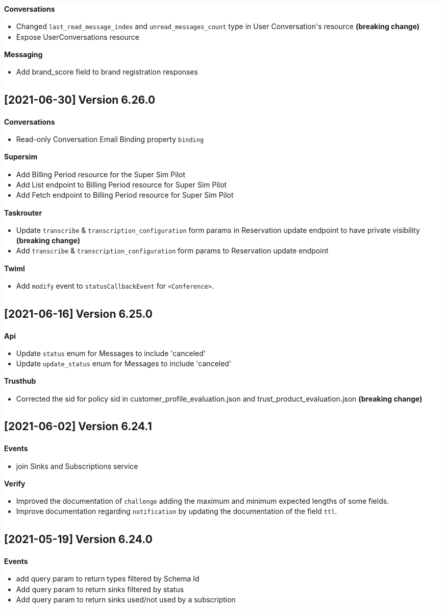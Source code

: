 **Conversations**
- Changed `last_read_message_index` and `unread_messages_count` type in User Conversation's resource **(breaking change)**
- Expose UserConversations resource

**Messaging**
- Add brand_score field to brand registration responses


[2021-06-30] Version 6.26.0
---------------------------
**Conversations**
- Read-only Conversation Email Binding property `binding`

**Supersim**
- Add Billing Period resource for the Super Sim Pilot
- Add List endpoint to Billing Period resource for Super Sim Pilot
- Add Fetch endpoint to Billing Period resource for Super Sim Pilot

**Taskrouter**
- Update `transcribe` & `transcription_configuration` form params in Reservation update endpoint to have private visibility **(breaking change)**
- Add `transcribe` & `transcription_configuration` form params to Reservation update endpoint

**Twiml**
- Add `modify` event to `statusCallbackEvent` for `<Conference>`.


[2021-06-16] Version 6.25.0
---------------------------
**Api**
- Update `status` enum for Messages to include 'canceled'
- Update `update_status` enum for Messages to include 'canceled'

**Trusthub**
- Corrected the sid for policy sid in customer_profile_evaluation.json and trust_product_evaluation.json **(breaking change)**


[2021-06-02] Version 6.24.1
---------------------------
**Events**
- join Sinks and Subscriptions service

**Verify**
- Improved the documentation of `challenge` adding the maximum and minimum expected lengths of some fields.
- Improve documentation regarding `notification` by updating the documentation of the field `ttl`.


[2021-05-19] Version 6.24.0
---------------------------
**Events**
- add query param to return types filtered by Schema Id
- Add query param to return sinks filtered by status
- Add query param to return sinks used/not used by a subscription


[http]: https://github.com/twilio/twilio-php/pull/116
[last-response]: https://github.com/twilio/twilio-php/pull/112/files
[utf-8]: https://github.com/twilio/twilio-php/pull/111
[shortcode]: https://github.com/twilio/twilio-php/pull/108
[queue-members]: https://github.com/twilio/twilio-php/pull/107